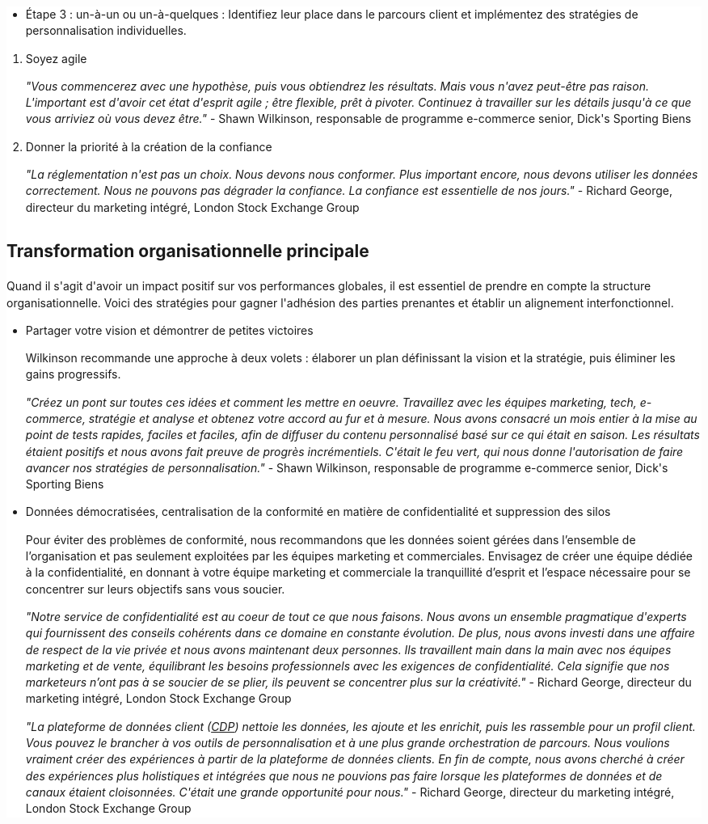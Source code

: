    * Étape 3 : un-à-un ou un-à-quelques : Identifiez leur place dans le parcours client et implémentez des stratégies de personnalisation individuelles.

1. Soyez agile

   _&quot;Vous commencerez avec une hypothèse, puis vous obtiendrez les résultats. Mais vous n&#39;avez peut-être pas raison. L&#39;important est d&#39;avoir cet état d&#39;esprit agile ; être flexible, prêt à pivoter. Continuez à travailler sur les détails jusqu&#39;à ce que vous arriviez où vous devez être.&quot;_ - Shawn Wilkinson, responsable de programme e-commerce senior, Dick&#39;s Sporting Biens

1. Donner la priorité à la création de la confiance

   _&quot;La réglementation n&#39;est pas un choix. Nous devons nous conformer. Plus important encore, nous devons utiliser les données correctement. Nous ne pouvons pas dégrader la confiance. La confiance est essentielle de nos jours.&quot;_  - Richard George, directeur du marketing intégré, London Stock Exchange Group

## Transformation organisationnelle principale

Quand il s&#39;agit d&#39;avoir un impact positif sur vos performances globales, il est essentiel de prendre en compte la structure organisationnelle. Voici des stratégies pour gagner l&#39;adhésion des parties prenantes et établir un alignement interfonctionnel.

* Partager votre vision et démontrer de petites victoires

  Wilkinson recommande une approche à deux volets : élaborer un plan définissant la vision et la stratégie, puis éliminer les gains progressifs.

  _&quot;Créez un pont sur toutes ces idées et comment les mettre en oeuvre. Travaillez avec les équipes marketing, tech, e-commerce, stratégie et analyse et obtenez votre accord au fur et à mesure. Nous avons consacré un mois entier à la mise au point de tests rapides, faciles et faciles, afin de diffuser du contenu personnalisé basé sur ce qui était en saison. Les résultats étaient positifs et nous avons fait preuve de progrès incrémentiels. C&#39;était le feu vert, qui nous donne l&#39;autorisation de faire avancer nos stratégies de personnalisation.&quot;_ - Shawn Wilkinson, responsable de programme e-commerce senior, Dick&#39;s Sporting Biens

* Données démocratisées, centralisation de la conformité en matière de confidentialité et suppression des silos

  Pour éviter des problèmes de conformité, nous recommandons que les données soient gérées dans l’ensemble de l’organisation et pas seulement exploitées par les équipes marketing et commerciales. Envisagez de créer une équipe dédiée à la confidentialité, en donnant à votre équipe marketing et commerciale la tranquillité d’esprit et l’espace nécessaire pour se concentrer sur leurs objectifs sans vous soucier.

  _&quot;Notre service de confidentialité est au coeur de tout ce que nous faisons. Nous avons un ensemble pragmatique d&#39;experts qui fournissent des conseils cohérents dans ce domaine en constante évolution. De plus, nous avons investi dans une affaire de respect de la vie privée et nous avons maintenant deux personnes. Ils travaillent main dans la main avec nos équipes marketing et de vente, équilibrant les besoins professionnels avec les exigences de confidentialité. Cela signifie que nos marketeurs n’ont pas à se soucier de se plier, ils peuvent se concentrer plus sur la créativité.&quot;_ - Richard George, directeur du marketing intégré, London Stock Exchange Group

  _&quot;La plateforme de données client ([CDP](https://experienceleague.adobe.com/docs/experience-platform/rtcdp/overview.html?lang=fr)) nettoie les données, les ajoute et les enrichit, puis les rassemble pour un profil client. Vous pouvez le brancher à vos outils de personnalisation et à une plus grande orchestration de parcours. Nous voulions vraiment créer des expériences à partir de la plateforme de données clients. En fin de compte, nous avons cherché à créer des expériences plus holistiques et intégrées que nous ne pouvions pas faire lorsque les plateformes de données et de canaux étaient cloisonnées. C&#39;était une grande opportunité pour nous.&quot;_ - Richard George, directeur du marketing intégré, London Stock Exchange Group
